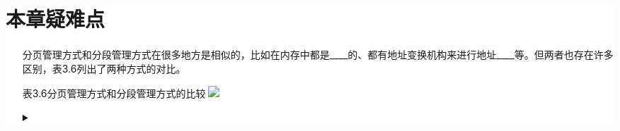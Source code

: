 </ul>

# 本章疑难点

<ul>

分页管理方式和分段管理方式在很多地方是相似的，比如在内存中都是____的、都有地址变换机构来进行地址____等。但两者也存在许多区别，表3.6列出了两种方式的对比。

表3.6分页管理方式和分段管理方式的比较
![](https://cdn-mineru.openxlab.org.cn/model-mineru/prod/0e284641a05efcae2eb9311512844c4a61986a86581546ebdabc28e74db69cd7.jpg)

<div>
<details><summary> </summary></details>
</div>

</ul>

